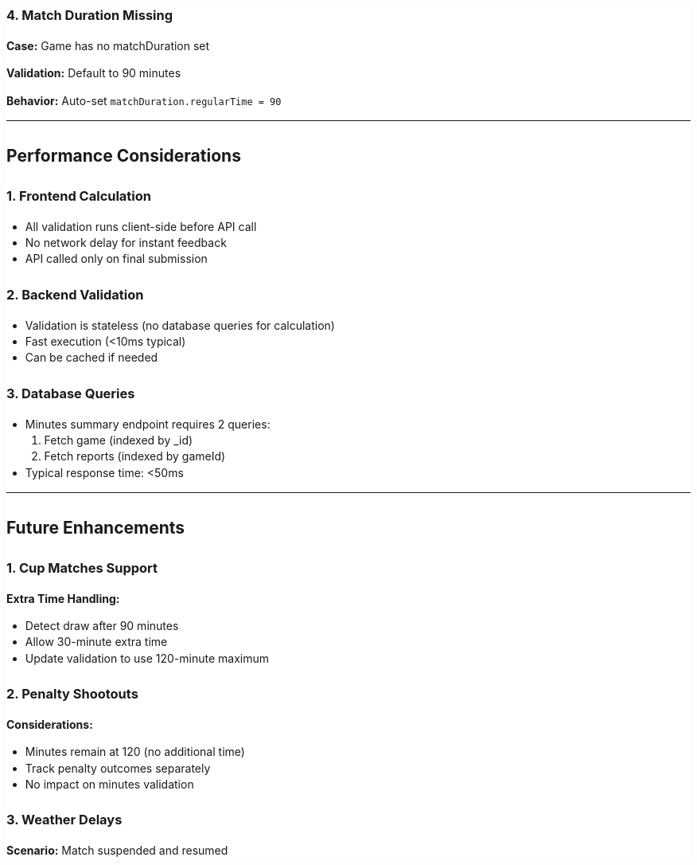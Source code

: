 ### 4. Match Duration Missing

**Case:** Game has no matchDuration set

**Validation:** Default to 90 minutes

**Behavior:** Auto-set `matchDuration.regularTime = 90`

---

## Performance Considerations

### 1. Frontend Calculation

- All validation runs client-side before API call
- No network delay for instant feedback
- API called only on final submission

### 2. Backend Validation

- Validation is stateless (no database queries for calculation)
- Fast execution (<10ms typical)
- Can be cached if needed

### 3. Database Queries

- Minutes summary endpoint requires 2 queries:
  1. Fetch game (indexed by _id)
  2. Fetch reports (indexed by gameId)
- Typical response time: <50ms

---

## Future Enhancements

### 1. Cup Matches Support

**Extra Time Handling:**
- Detect draw after 90 minutes
- Allow 30-minute extra time
- Update validation to use 120-minute maximum

### 2. Penalty Shootouts

**Considerations:**
- Minutes remain at 120 (no additional time)
- Track penalty outcomes separately
- No impact on minutes validation

### 3. Weather Delays

**Scenario:** Match suspended and resumed

